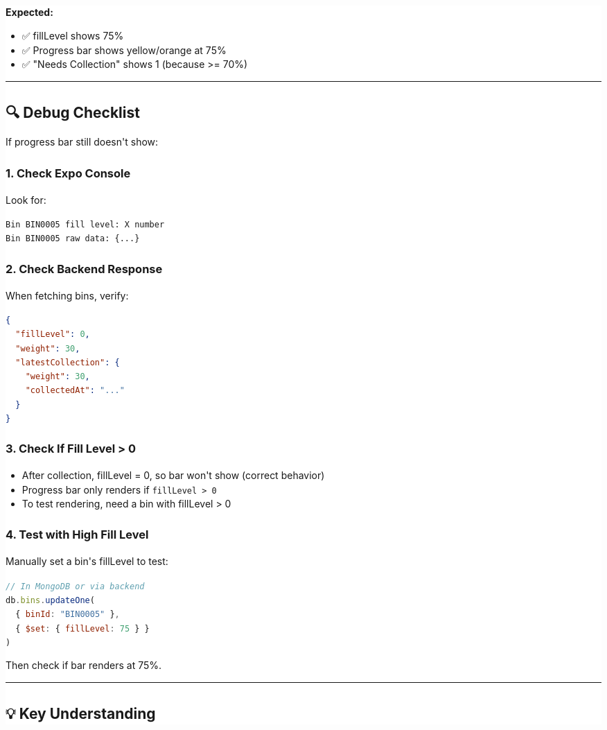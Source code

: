 **Expected:**
- ✅ fillLevel shows 75%
- ✅ Progress bar shows yellow/orange at 75%
- ✅ "Needs Collection" shows 1 (because >= 70%)

---

## 🔍 Debug Checklist

If progress bar still doesn't show:

### 1. Check Expo Console
Look for:
```
Bin BIN0005 fill level: X number
Bin BIN0005 raw data: {...}
```

### 2. Check Backend Response
When fetching bins, verify:
```json
{
  "fillLevel": 0,
  "weight": 30,
  "latestCollection": {
    "weight": 30,
    "collectedAt": "..."
  }
}
```

### 3. Check If Fill Level > 0
- After collection, fillLevel = 0, so bar won't show (correct behavior)
- Progress bar only renders if `fillLevel > 0`
- To test rendering, need a bin with fillLevel > 0

### 4. Test with High Fill Level
Manually set a bin's fillLevel to test:
```javascript
// In MongoDB or via backend
db.bins.updateOne(
  { binId: "BIN0005" },
  { $set: { fillLevel: 75 } }
)
```

Then check if bar renders at 75%.

---

## 💡 Key Understanding
